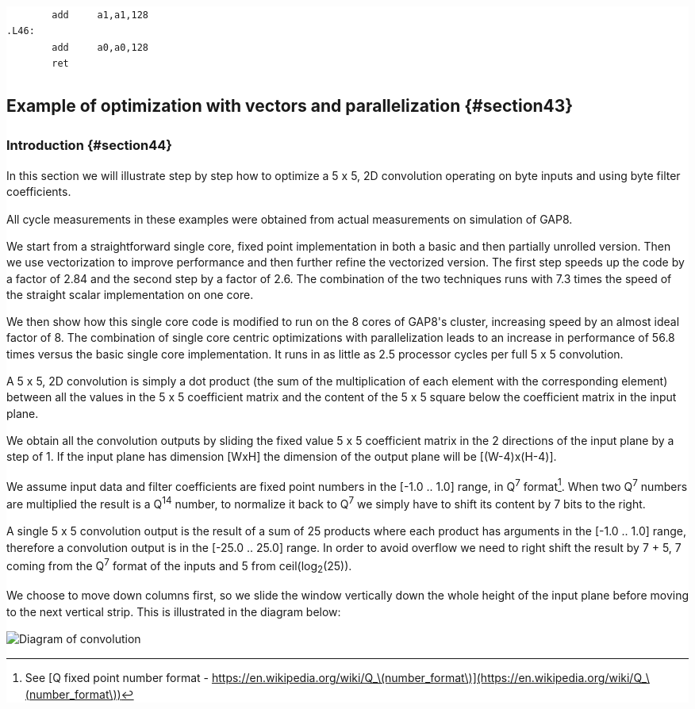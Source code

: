 ~~~~assembly
        add     a1,a1,128
.L46:
        add     a0,a0,128
        ret
~~~~
## Example of optimization with vectors and parallelization {#section43}

### Introduction {#section44}

In this section we will illustrate step by step how to optimize a
5 x 5, 2D convolution operating on byte inputs and using byte filter
coefficients.

All cycle measurements in these examples were obtained from actual measurements on simulation of GAP8.

We start from a straightforward single core, fixed point implementation in both a basic and then partially unrolled version. Then we use vectorization to improve performance and then further refine the vectorized version. The first step speeds up the code by a factor of 2.84 and the second step by a factor of 2.6. The combination of the two techniques runs with 7.3 times the speed of the straight scalar implementation on one core.

We then show how this single core code is modified to run on the 8 cores of
GAP8's cluster, increasing speed by an almost ideal factor of 8. The
combination of single core centric optimizations with parallelization
leads to an increase in performance of 56.8 times versus the basic single core implementation. It runs in as little as 2.5 processor cycles per full 5 x 5 convolution.

A 5 x 5, 2D convolution is simply a dot product (the sum of the multiplication of each element with the corresponding element) between all the values in
the 5 x 5 coefficient matrix and the content of the 5 x 5 square below the
coefficient matrix in the input plane.

We obtain all the convolution outputs by sliding the fixed value 5 x 5 coefficient matrix in the 2 directions of the input plane by a step of 1. If the input plane has dimension \[WxH\] the dimension of the output plane will be \[(W-4)x(H-4)\].

We assume input data and filter coefficients are fixed point numbers in
the \[-1.0 .. 1.0\] range, in Q<SUP>7</SUP> format[^1]. When two Q<SUP>7</SUP> numbers are
multiplied the result is a Q<SUP>14</SUP> number, to normalize it back to Q<SUP>7</SUP> we
simply have to shift its content by 7 bits to the right.

A single 5 x 5 convolution output is the result of a sum of 25 products
where each product has arguments in the \[-1.0 .. 1.0\] range, therefore
a convolution output is in the \[-25.0 .. 25.0\] range. In order to
avoid overflow we need to right shift the result by 7 + 5, 7 coming from the Q<SUP>7</SUP> format of the inputs and 5 from ceil(log<SUB>2</SUB>(25)).

We choose to move down columns first, so we slide the window vertically down
the whole height of the input plane before moving to the next vertical
strip. This is illustrated in the diagram below:

![Diagram of convolution](images/convolution.png)


[^1]: See [Q fixed point number format - https://en.wikipedia.org/wiki/Q_\(number_format\)](https://en.wikipedia.org/wiki/Q_\(number_format\))